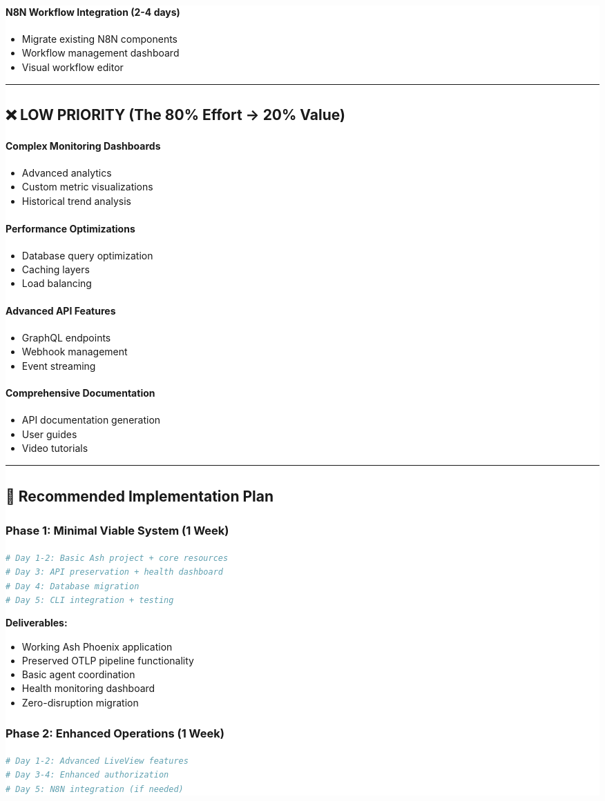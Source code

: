 #### N8N Workflow Integration (2-4 days)
- Migrate existing N8N components
- Workflow management dashboard
- Visual workflow editor

---

## ❌ LOW PRIORITY (The 80% Effort → 20% Value)

#### Complex Monitoring Dashboards
- Advanced analytics
- Custom metric visualizations
- Historical trend analysis

#### Performance Optimizations
- Database query optimization
- Caching layers
- Load balancing

#### Advanced API Features
- GraphQL endpoints
- Webhook management
- Event streaming

#### Comprehensive Documentation
- API documentation generation
- User guides
- Video tutorials

---

## 🚀 Recommended Implementation Plan

### **Phase 1: Minimal Viable System (1 Week)**
```bash
# Day 1-2: Basic Ash project + core resources
# Day 3: API preservation + health dashboard  
# Day 4: Database migration
# Day 5: CLI integration + testing
```

**Deliverables:**
- Working Ash Phoenix application
- Preserved OTLP pipeline functionality
- Basic agent coordination
- Health monitoring dashboard
- Zero-disruption migration

### **Phase 2: Enhanced Operations (1 Week)**
```bash
# Day 1-2: Advanced LiveView features
# Day 3-4: Enhanced authorization
# Day 5: N8N integration (if needed)
```
